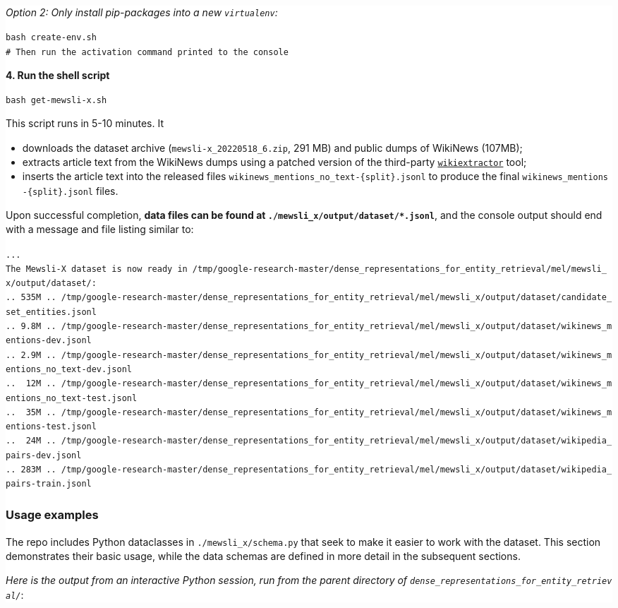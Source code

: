 *Option 2: Only install pip-packages into a new `virtualenv`:*

```
bash create-env.sh
# Then run the activation command printed to the console
```

**4. Run the shell script**

```
bash get-mewsli-x.sh
```

This script runs in 5-10 minutes. It

-   downloads the dataset archive (`mewsli-x_20220518_6.zip`, 291 MB) and public
    dumps of WikiNews (107MB);
-   extracts article text from the WikiNews dumps using a patched version of the
    third-party [`wikiextractor`](https://github.com/attardi/wikiextractor)
    tool;
-   inserts the article text into the released files
    `wikinews_mentions_no_text-{split}.jsonl` to produce the final
    `wikinews_mentions-{split}.jsonl` files.

Upon successful completion, **data files can be found at
`./mewsli_x/output/dataset/*.jsonl`**, and the console output should end with a
message and file listing similar to:

```
...
The Mewsli-X dataset is now ready in /tmp/google-research-master/dense_representations_for_entity_retrieval/mel/mewsli_x/output/dataset/:
.. 535M .. /tmp/google-research-master/dense_representations_for_entity_retrieval/mel/mewsli_x/output/dataset/candidate_set_entities.jsonl
.. 9.8M .. /tmp/google-research-master/dense_representations_for_entity_retrieval/mel/mewsli_x/output/dataset/wikinews_mentions-dev.jsonl
.. 2.9M .. /tmp/google-research-master/dense_representations_for_entity_retrieval/mel/mewsli_x/output/dataset/wikinews_mentions_no_text-dev.jsonl
..  12M .. /tmp/google-research-master/dense_representations_for_entity_retrieval/mel/mewsli_x/output/dataset/wikinews_mentions_no_text-test.jsonl
..  35M .. /tmp/google-research-master/dense_representations_for_entity_retrieval/mel/mewsli_x/output/dataset/wikinews_mentions-test.jsonl
..  24M .. /tmp/google-research-master/dense_representations_for_entity_retrieval/mel/mewsli_x/output/dataset/wikipedia_pairs-dev.jsonl
.. 283M .. /tmp/google-research-master/dense_representations_for_entity_retrieval/mel/mewsli_x/output/dataset/wikipedia_pairs-train.jsonl
```

### Usage examples

The repo includes Python dataclasses in `./mewsli_x/schema.py` that seek to make
it easier to work with the dataset. This section demonstrates their basic usage,
while the data schemas are defined in more detail in the subsequent sections.

*Here is the output from an interactive Python session, run from the parent
directory of `dense_representations_for_entity_retrieval/`*:
